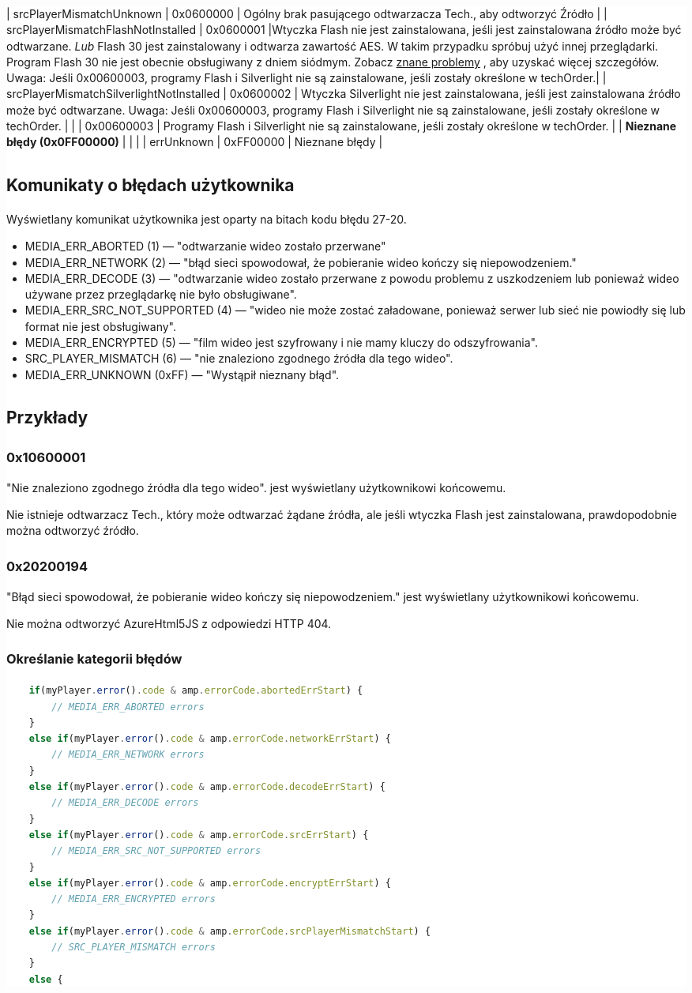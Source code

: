 | srcPlayerMismatchUnknown | 0x0600000 | Ogólny brak pasującego odtwarzacza Tech., aby odtworzyć Źródło |
| srcPlayerMismatchFlashNotInstalled | 0x0600001 |Wtyczka Flash nie jest zainstalowana, jeśli jest zainstalowana źródło może być odtwarzane. *Lub* Flash 30 jest zainstalowany i odtwarza zawartość AES.  W takim przypadku spróbuj użyć innej przeglądarki. Program Flash 30 nie jest obecnie obsługiwany z dniem siódmym. Zobacz [znane problemy](azure-media-player-known-issues.md) , aby uzyskać więcej szczegółów. Uwaga: Jeśli 0x00600003, programy Flash i Silverlight nie są zainstalowane, jeśli zostały określone w techOrder.|
| srcPlayerMismatchSilverlightNotInstalled | 0x0600002 | Wtyczka Silverlight nie jest zainstalowana, jeśli jest zainstalowana źródło może być odtwarzane. Uwaga: Jeśli 0x00600003, programy Flash i Silverlight nie są zainstalowane, jeśli zostały określone w techOrder. |
| | 0x00600003 | Programy Flash i Silverlight nie są zainstalowane, jeśli zostały określone w techOrder. |
| **Nieznane błędy (0x0FF00000)** | | |
| errUnknown | 0xFF00000 | Nieznane błędy |

## <a name="user-error-messages"></a>Komunikaty o błędach użytkownika ##

Wyświetlany komunikat użytkownika jest oparty na bitach kodu błędu 27-20.

- MEDIA_ERR_ABORTED (1) — "odtwarzanie wideo zostało przerwane"
- MEDIA_ERR_NETWORK (2) — "błąd sieci spowodował, że pobieranie wideo kończy się niepowodzeniem."
- MEDIA_ERR_DECODE (3) — "odtwarzanie wideo zostało przerwane z powodu problemu z uszkodzeniem lub ponieważ wideo używane przez przeglądarkę nie było obsługiwane".
- MEDIA_ERR_SRC_NOT_SUPPORTED (4) — "wideo nie może zostać załadowane, ponieważ serwer lub sieć nie powiodły się lub format nie jest obsługiwany".
- MEDIA_ERR_ENCRYPTED (5) — "film wideo jest szyfrowany i nie mamy kluczy do odszyfrowania".
- SRC_PLAYER_MISMATCH (6) — "nie znaleziono zgodnego źródła dla tego wideo".
- MEDIA_ERR_UNKNOWN (0xFF) — "Wystąpił nieznany błąd".

## <a name="examples"></a>Przykłady ##

### <a name="0x10600001"></a>0x10600001 ##

"Nie znaleziono zgodnego źródła dla tego wideo". jest wyświetlany użytkownikowi końcowemu.

Nie istnieje odtwarzacz Tech., który może odtwarzać żądane źródła, ale jeśli wtyczka Flash jest zainstalowana, prawdopodobnie można odtworzyć źródło.  

### <a name="0x20200194"></a>0x20200194 ###

"Błąd sieci spowodował, że pobieranie wideo kończy się niepowodzeniem." jest wyświetlany użytkownikowi końcowemu.

Nie można odtworzyć AzureHtml5JS z odpowiedzi HTTP 404.

### <a name="categorizing-errors"></a>Określanie kategorii błędów ###

```javascript
    if(myPlayer.error().code & amp.errorCode.abortedErrStart) {
        // MEDIA_ERR_ABORTED errors
    }
    else if(myPlayer.error().code & amp.errorCode.networkErrStart) {
        // MEDIA_ERR_NETWORK errors
    }
    else if(myPlayer.error().code & amp.errorCode.decodeErrStart) {
        // MEDIA_ERR_DECODE errors
    }
    else if(myPlayer.error().code & amp.errorCode.srcErrStart) {
        // MEDIA_ERR_SRC_NOT_SUPPORTED errors
    }
    else if(myPlayer.error().code & amp.errorCode.encryptErrStart) {
        // MEDIA_ERR_ENCRYPTED errors
    }
    else if(myPlayer.error().code & amp.errorCode.srcPlayerMismatchStart) {
        // SRC_PLAYER_MISMATCH errors
    }
    else {
```